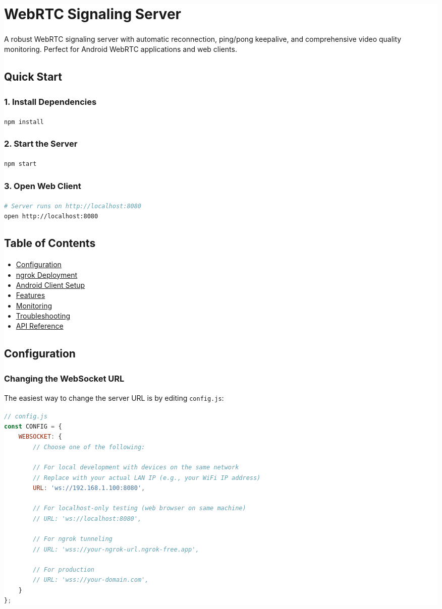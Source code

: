 # WebRTC Signaling Server

A robust WebRTC signaling server with automatic reconnection, ping/pong keepalive, and comprehensive video quality monitoring. Perfect for Android WebRTC applications and web clients.

## Quick Start

### 1. Install Dependencies
```bash
npm install
```

### 2. Start the Server
```bash
npm start
```

### 3. Open Web Client
```bash
# Server runs on http://localhost:8080
open http://localhost:8080
```

## Table of Contents

- [Configuration](#configuration)
- [ngrok Deployment](#ngrok-deployment)
- [Android Client Setup](#android-client-setup)
- [Features](#features)
- [Monitoring](#monitoring)
- [Troubleshooting](#troubleshooting)
- [API Reference](#api-reference)

## Configuration

### Changing the WebSocket URL

The easiest way to change the server URL is by editing `config.js`:

```javascript
// config.js
const CONFIG = {
    WEBSOCKET: {
        // Choose one of the following:
        
        // For local development with devices on the same network
        // Replace with your actual LAN IP (e.g., your WiFi IP address)
        URL: 'ws://192.168.1.100:8080',
        
        // For localhost-only testing (web browser on same machine)
        // URL: 'ws://localhost:8080',
        
        // For ngrok tunneling
        // URL: 'wss://your-ngrok-url.ngrok-free.app',
        
        // For production
        // URL: 'wss://your-domain.com',
    }
};
```
